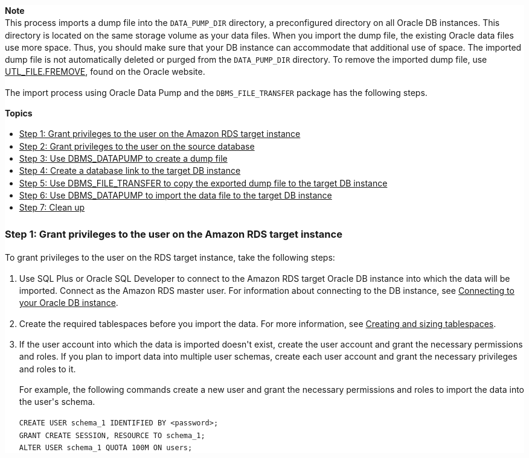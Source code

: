 **Note**  
This process imports a dump file into the `DATA_PUMP_DIR` directory, a preconfigured directory on all Oracle DB instances\. This directory is located on the same storage volume as your data files\. When you import the dump file, the existing Oracle data files use more space\. Thus, you should make sure that your DB instance can accommodate that additional use of space\. The imported dump file is not automatically deleted or purged from the `DATA_PUMP_DIR` directory\. To remove the imported dump file, use [UTL\_FILE\.FREMOVE](https://docs.oracle.com/en/database/oracle/oracle-database/19/arpls/UTL_FILE.html#GUID-09B09C2A-2C21-4F70-BF04-D0EEA7B59CAF), found on the Oracle website\. 

The import process using Oracle Data Pump and the `DBMS_FILE_TRANSFER` package has the following steps\.

**Topics**
+ [Step 1: Grant privileges to the user on the Amazon RDS target instance](#Oracle.Procedural.Importing.DataPumpDBLink.Step1)
+ [Step 2: Grant privileges to the user on the source database](#Oracle.Procedural.Importing.DataPumpDBLink.Step2)
+ [Step 3: Use DBMS\_DATAPUMP to create a dump file](#Oracle.Procedural.Importing.DataPumpDBLink.Step3)
+ [Step 4: Create a database link to the target DB instance](#Oracle.Procedural.Importing.DataPumpDBLink.Step4)
+ [Step 5: Use DBMS\_FILE\_TRANSFER to copy the exported dump file to the target DB instance](#Oracle.Procedural.Importing.DataPumpDBLink.Step5)
+ [Step 6: Use DBMS\_DATAPUMP to import the data file to the target DB instance](#Oracle.Procedural.Importing.DataPumpDBLink.Step6)
+ [Step 7: Clean up](#Oracle.Procedural.Importing.DataPumpDBLink.Step7)

### Step 1: Grant privileges to the user on the Amazon RDS target instance<a name="Oracle.Procedural.Importing.DataPumpDBLink.Step1"></a>

To grant privileges to the user on the RDS target instance, take the following steps:

1. Use SQL Plus or Oracle SQL Developer to connect to the Amazon RDS target Oracle DB instance into which the data will be imported\. Connect as the Amazon RDS master user\. For information about connecting to the DB instance, see [Connecting to your Oracle DB instance](USER_ConnectToOracleInstance.md)\.

1. Create the required tablespaces before you import the data\. For more information, see [Creating and sizing tablespaces](Appendix.Oracle.CommonDBATasks.Database.md#Appendix.Oracle.CommonDBATasks.CreatingTablespacesAndDatafiles)\.

1. If the user account into which the data is imported doesn't exist, create the user account and grant the necessary permissions and roles\. If you plan to import data into multiple user schemas, create each user account and grant the necessary privileges and roles to it\.

   For example, the following commands create a new user and grant the necessary permissions and roles to import the data into the user's schema\.

   ```
   CREATE USER schema_1 IDENTIFIED BY <password>;
   GRANT CREATE SESSION, RESOURCE TO schema_1;
   ALTER USER schema_1 QUOTA 100M ON users;
   ```
